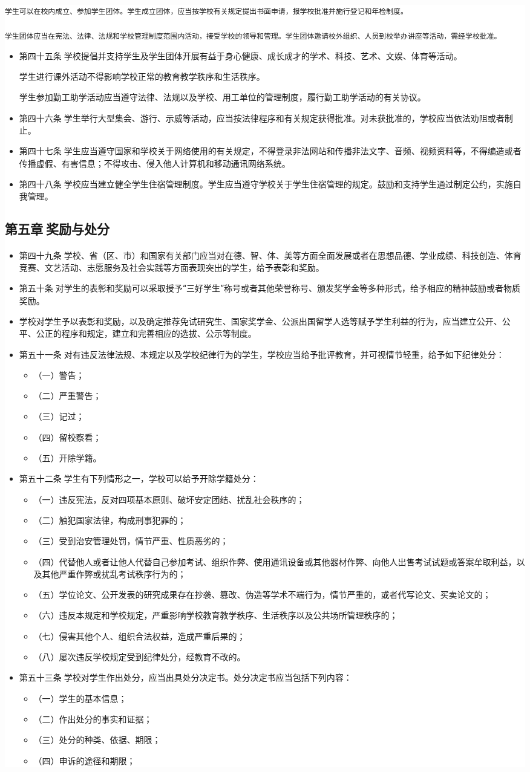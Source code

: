     学生可以在校内成立、参加学生团体。学生成立团体，应当按学校有关规定提出书面申请，报学校批准并施行登记和年检制度。
    
    学生团体应当在宪法、法律、法规和学校管理制度范围内活动，接受学校的领导和管理。学生团体邀请校外组织、人员到校举办讲座等活动，需经学校批准。

- 第四十五条 学校提倡并支持学生及学生团体开展有益于身心健康、成长成才的学术、科技、艺术、文娱、体育等活动。

    学生进行课外活动不得影响学校正常的教育教学秩序和生活秩序。

    学生参加勤工助学活动应当遵守法律、法规以及学校、用工单位的管理制度，履行勤工助学活动的有关协议。

- 第四十六条 学生举行大型集会、游行、示威等活动，应当按法律程序和有关规定获得批准。对未获批准的，学校应当依法劝阻或者制止。

- 第四十七条 学生应当遵守国家和学校关于网络使用的有关规定，不得登录非法网站和传播非法文字、音频、视频资料等，不得编造或者传播虚假、有害信息；不得攻击、侵入他人计算机和移动通讯网络系统。

- 第四十八条 学校应当建立健全学生住宿管理制度。学生应当遵守学校关于学生住宿管理的规定。鼓励和支持学生通过制定公约，实施自我管理。

## 第五章 奖励与处分

- 第四十九条 学校、省（区、市）和国家有关部门应当对在德、智、体、美等方面全面发展或者在思想品德、学业成绩、科技创造、体育竞赛、文艺活动、志愿服务及社会实践等方面表现突出的学生，给予表彰和奖励。

- 第五十条 对学生的表彰和奖励可以采取授予“三好学生”称号或者其他荣誉称号、颁发奖学金等多种形式，给予相应的精神鼓励或者物质奖励。

- 学校对学生予以表彰和奖励，以及确定推荐免试研究生、国家奖学金、公派出国留学人选等赋予学生利益的行为，应当建立公开、公平、公正的程序和规定，建立和完善相应的选拔、公示等制度。

- 第五十一条 对有违反法律法规、本规定以及学校纪律行为的学生，学校应当给予批评教育，并可视情节轻重，给予如下纪律处分：

  - （一）警告；

  - （二）严重警告；

  - （三）记过；

  - （四）留校察看；

  - （五）开除学籍。

- 第五十二条 学生有下列情形之一，学校可以给予开除学籍处分：

  - （一）违反宪法，反对四项基本原则、破坏安定团结、扰乱社会秩序的；

  - （二）触犯国家法律，构成刑事犯罪的；

  - （三）受到治安管理处罚，情节严重、性质恶劣的；

  - （四）代替他人或者让他人代替自己参加考试、组织作弊、使用通讯设备或其他器材作弊、向他人出售考试试题或答案牟取利益，以及其他严重作弊或扰乱考试秩序行为的；

  - （五）学位论文、公开发表的研究成果存在抄袭、篡改、伪造等学术不端行为，情节严重的，或者代写论文、买卖论文的；

  - （六）违反本规定和学校规定，严重影响学校教育教学秩序、生活秩序以及公共场所管理秩序的；

  - （七）侵害其他个人、组织合法权益，造成严重后果的；

  - （八）屡次违反学校规定受到纪律处分，经教育不改的。

- 第五十三条 学校对学生作出处分，应当出具处分决定书。处分决定书应当包括下列内容：

  - （一）学生的基本信息；

  - （二）作出处分的事实和证据；

  - （三）处分的种类、依据、期限；

  - （四）申诉的途径和期限；
